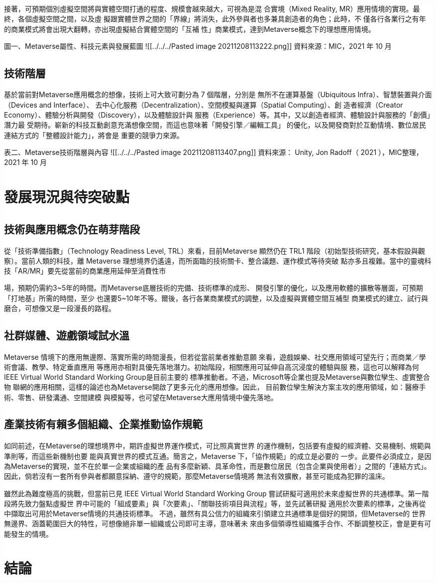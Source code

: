 接著，可預期個別虛擬空間將與實體空間打通的程度、規模會越來越大，可視為是混 合實境（Mixed Reality, MR）應用情境的實現。最終，各個虛擬空間之間，以及虛 擬跟實體世界之間的「界線」將消失，此外參與者也多兼具創造者的角色；此時，不 僅各行各業行之有年的商業模式將會出現大翻轉，亦出現虛擬結合實體空間的「互補 性」商業模式，達到Metaverse概念下的理想應用情境。 


圖一、Metaverse屬性、科技元素與發展藍圖 
![[../../../Pasted image 20211208113222.png]]
資料來源：MIC，2021 年 10 月



## 技術階層 

基於當前對Metaverse應用概念的想像，技術上可大致可劃分為 7 個階層，分別是 無所不在運算基盤（Ubiquitous Infra）、智慧裝置與介面（Devices and Interface）、 去中心化服務（Decentralization）、空間模擬與運算（Spatial Computing）、創 造者經濟（Creator Economy）、體驗分析與開發（Discovery），以及體驗設計與 服務（Experience）等。其中，又以創造者經濟、體驗設計與服務的「創價」潛力最 受期待。嶄新的科技互動創意充滿想像空間，而這也意味著「開發引擎／編輯工具」 的優化，以及開發商對於互動情境、數位居民連結方式的「整體設計能力」，將會是 重要的競爭力來源。 


表二、Metaverse技術階層與內容 
![[../../../Pasted image 20211208113407.png]]
 資料來源： Unity, Jon Radoff（ 2021 ），MIC整理， 2021 年 10 月 

# 發展現況與待突破點 

## 技術與應用概念仍在萌芽階段 

從「技術準備指數」（Technology Readiness Level, TRL）來看，目前Metaverse 顯然仍在 TRL1 階段（初始型技術研究，基本假設與觀察）。當前人類的科技，離 Metaverse 理想境界仍遙遠，而所面臨的技術關卡、整合議題、運作模式等待突破 點亦多且複雜。當中的靈魂科技「AR/MR」要先從當前的商業應用延伸至消費性市 



場，預期仍需約3~5年的時間。而Metaverse底層技術的完備、技術標準的成形、 開發引擎的優化，以及應用軟體的擴散等層面，可預期「打地基」所需的時間，至少 也還要5~10年不等。爾後，各行各業商業模式的調整，以及虛擬與實體空間互補型 商業模式的建立、試行與磨合，可想像又是一段漫長的路程。 

## 社群媒體、遊戲領域試水溫 

Metaverse 情境下的應用無邊際、落實所需的時間漫長，但若從當前業者推動意願 來看，遊戲娛樂、社交應用領域可望先行；而商業／學術會議、教學、特定垂直應用 等應用亦相對具優先落地潛力。初始階段，相關應用可延伸自高沉浸度的體驗與服 務，這也可以解釋為何IEEE Virtual World Standard Working Group是目前主要的 標準推動者。不過，Microsoft等企業也提及Metaverse與數位孿生、虛實整合物 聯網的應用相關，這樣的論述也為Metaverse開啟了更多元化的應用想像。因此， 目前數位孿生解決方案主攻的應用領域，如：醫療手術、零售、研發溝通、空間建模 與模擬等，也可望在Metaverse大應用情境中優先落地。 

## 產業技術有賴多個組織、企業推動協作規範 

如同前述，在Metaverse的理想境界中，期許虛擬世界運作模式，可比照真實世界 的運作機制，包括要有虛擬的經濟體、交易機制、規範與準則等，而這些新機制也要 能與真實世界的模式互通。簡言之，Metaverse 下，「協作規範」的成立是必要的 一步。此要件必須成立，是因為Metaverse的實現，並不在於單一企業或組織的產 品有多麼新穎、具革命性，而是數位居民（包含企業與使用者）」之間的「連結方式」。 因此，倘若沒有一套所有參與者都願意採納、遵守的規範，那麼Metaverse情境將 無法有效擴散，甚至可能成為犯罪的溫床。 

雖然此為難度極高的挑戰，但當前已見 IEEE Virtual World Standard Working Group 嘗試研擬可適用於未來虛擬世界的共通標準。第一階段將先致力盤點虛擬世 界中可能的「組成要素」與「次要素」、「關聯技術項目與流程」等，並先試著研擬 適用於次要素的標準，之後再從中擷取出可用於Metaverse情境的共通技術標準。 不過，雖然有具公信力的組織來引領建立共通標準是個好的開頭，但Metaverse的 世界無邊界、涵蓋範圍巨大的特性，可想像絕非單一組織或公司即可主導，意味著未 來由多個領導性組織攜手合作、不斷調整校正，會是更有可能發生的情境。 



# 結論 
